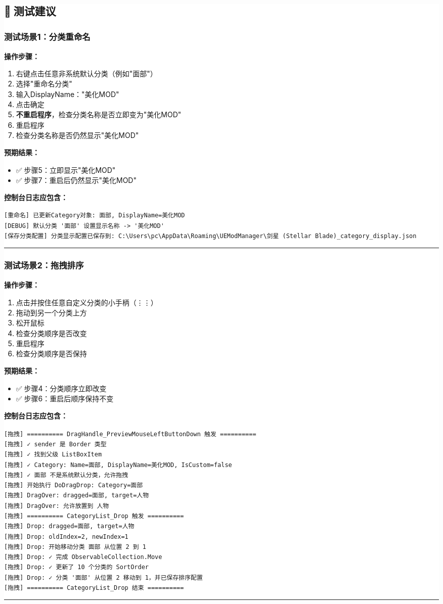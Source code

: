 
## 🧪 测试建议

### 测试场景1：分类重命名

**操作步骤：**
1. 右键点击任意非系统默认分类（例如"面部"）
2. 选择"重命名分类"
3. 输入DisplayName："美化MOD"
4. 点击确定
5. **不重启程序**，检查分类名称是否立即变为"美化MOD"
6. 重启程序
7. 检查分类名称是否仍然显示"美化MOD"

**预期结果：**
- ✅ 步骤5：立即显示"美化MOD"
- ✅ 步骤7：重启后仍然显示"美化MOD"

**控制台日志应包含：**
```
[重命名] 已更新Category对象: 面部, DisplayName=美化MOD
[DEBUG] 默认分类 '面部' 设置显示名称 -> '美化MOD'
[保存分类配置] 分类显示配置已保存到: C:\Users\pc\AppData\Roaming\UEModManager\剑星 (Stellar Blade)_category_display.json
```

---

### 测试场景2：拖拽排序

**操作步骤：**
1. 点击并按住任意自定义分类的小手柄（⋮⋮）
2. 拖动到另一个分类上方
3. 松开鼠标
4. 检查分类顺序是否改变
5. 重启程序
6. 检查分类顺序是否保持

**预期结果：**
- ✅ 步骤4：分类顺序立即改变
- ✅ 步骤6：重启后顺序保持不变

**控制台日志应包含：**
```
[拖拽] ========== DragHandle_PreviewMouseLeftButtonDown 触发 ==========
[拖拽] ✓ sender 是 Border 类型
[拖拽] ✓ 找到父级 ListBoxItem
[拖拽] ✓ Category: Name=面部, DisplayName=美化MOD, IsCustom=false
[拖拽] ✓ 面部 不是系统默认分类，允许拖拽
[拖拽] 开始执行 DoDragDrop: Category=面部
[拖拽] DragOver: dragged=面部, target=人物
[拖拽] DragOver: 允许放置到 人物
[拖拽] ========== CategoryList_Drop 触发 ==========
[拖拽] Drop: dragged=面部, target=人物
[拖拽] Drop: oldIndex=2, newIndex=1
[拖拽] Drop: 开始移动分类 面部 从位置 2 到 1
[拖拽] Drop: ✓ 完成 ObservableCollection.Move
[拖拽] Drop: ✓ 更新了 10 个分类的 SortOrder
[拖拽] Drop: ✓ 分类 '面部' 从位置 2 移动到 1，并已保存排序配置
[拖拽] ========== CategoryList_Drop 结束 ==========
```

---
